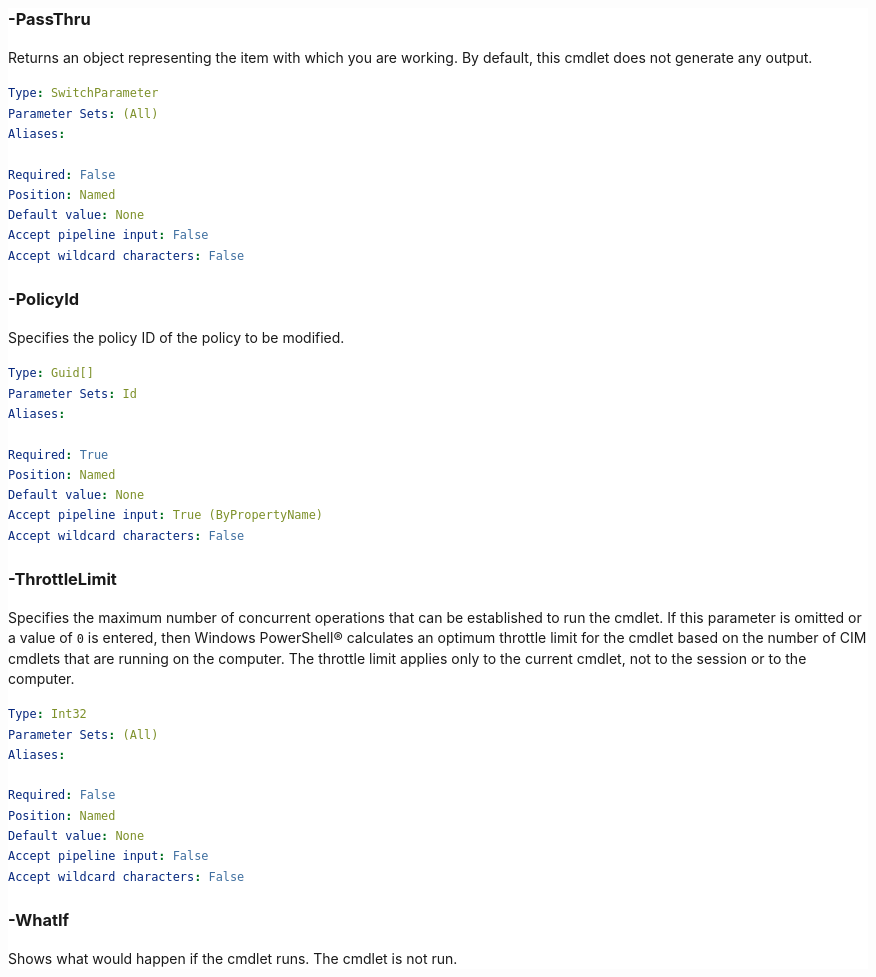 ### -PassThru
Returns an object representing the item with which you are working.
By default, this cmdlet does not generate any output.

```yaml
Type: SwitchParameter
Parameter Sets: (All)
Aliases: 

Required: False
Position: Named
Default value: None
Accept pipeline input: False
Accept wildcard characters: False
```

### -PolicyId
Specifies the policy ID of the policy to be modified.

```yaml
Type: Guid[]
Parameter Sets: Id
Aliases: 

Required: True
Position: Named
Default value: None
Accept pipeline input: True (ByPropertyName)
Accept wildcard characters: False
```

### -ThrottleLimit
Specifies the maximum number of concurrent operations that can be established to run the cmdlet.
If this parameter is omitted or a value of `0` is entered, then Windows PowerShell® calculates an optimum throttle limit for the cmdlet based on the number of CIM cmdlets that are running on the computer.
The throttle limit applies only to the current cmdlet, not to the session or to the computer.

```yaml
Type: Int32
Parameter Sets: (All)
Aliases: 

Required: False
Position: Named
Default value: None
Accept pipeline input: False
Accept wildcard characters: False
```

### -WhatIf
Shows what would happen if the cmdlet runs.
The cmdlet is not run.
